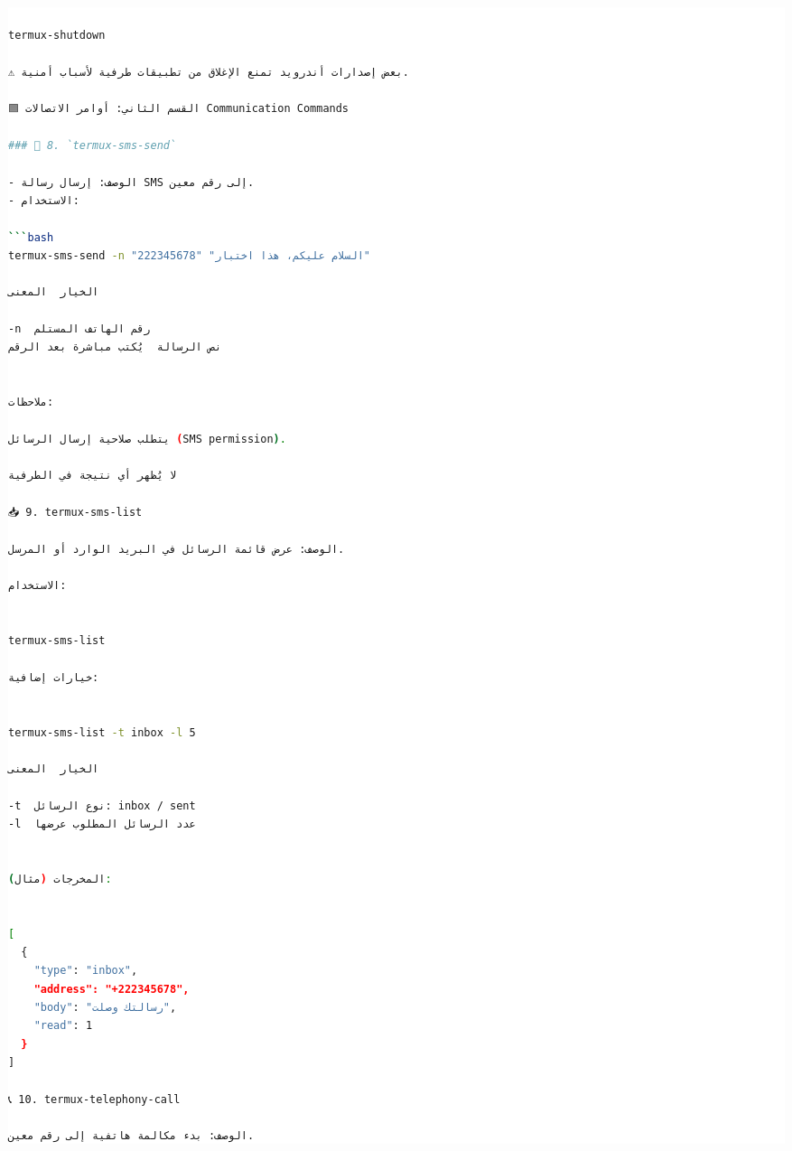 ```bash

termux-shutdown

⚠️ بعض إصدارات أندرويد تمنع الإغلاق من تطبيقات طرفية لأسباب أمنية.

🟦 القسم الثاني: أوامر الاتصالات Communication Commands

### 📩 8. `termux-sms-send`

- الوصف: إرسال رسالة SMS إلى رقم معين.
- الاستخدام:

```bash
termux-sms-send -n "222345678" "السلام عليكم، هذا اختبار"

الخيار	المعنى

-n	رقم الهاتف المستلم
نص الرسالة	يُكتب مباشرة بعد الرقم


ملاحظات:

يتطلب صلاحية إرسال الرسائل (SMS permission).

لا يُظهر أي نتيجة في الطرفية

📥 9. termux-sms-list

الوصف: عرض قائمة الرسائل في البريد الوارد أو المرسل.

الاستخدام:


termux-sms-list

خيارات إضافية:


termux-sms-list -t inbox -l 5

الخيار	المعنى

-t	نوع الرسائل: inbox / sent
-l	عدد الرسائل المطلوب عرضها


المخرجات (مثال):


[
  {
    "type": "inbox",
    "address": "+222345678",
    "body": "رسالتك وصلت",
    "read": 1
  }
]

📞 10. termux-telephony-call

الوصف: بدء مكالمة هاتفية إلى رقم معين.

```